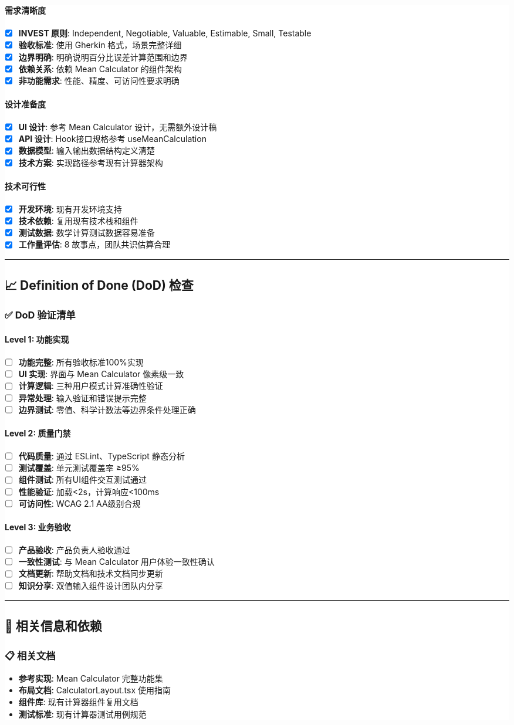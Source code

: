 #### 需求清晰度
- [x] **INVEST 原则**: Independent, Negotiable, Valuable, Estimable, Small, Testable
- [x] **验收标准**: 使用 Gherkin 格式，场景完整详细
- [x] **边界明确**: 明确说明百分比误差计算范围和边界
- [x] **依赖关系**: 依赖 Mean Calculator 的组件架构
- [x] **非功能需求**: 性能、精度、可访问性要求明确

#### 设计准备度
- [x] **UI 设计**: 参考 Mean Calculator 设计，无需额外设计稿
- [x] **API 设计**: Hook接口规格参考 useMeanCalculation
- [x] **数据模型**: 输入输出数据结构定义清楚
- [x] **技术方案**: 实现路径参考现有计算器架构

#### 技术可行性
- [x] **开发环境**: 现有开发环境支持
- [x] **技术依赖**: 复用现有技术栈和组件
- [x] **测试数据**: 数学计算测试数据容易准备
- [x] **工作量评估**: 8 故事点，团队共识估算合理

---

## 📈 Definition of Done (DoD) 检查

### ✅ DoD 验证清单

#### Level 1: 功能实现
- [ ] **功能完整**: 所有验收标准100%实现
- [ ] **UI 实现**: 界面与 Mean Calculator 像素级一致
- [ ] **计算逻辑**: 三种用户模式计算准确性验证
- [ ] **异常处理**: 输入验证和错误提示完整
- [ ] **边界测试**: 零值、科学计数法等边界条件处理正确

#### Level 2: 质量门禁
- [ ] **代码质量**: 通过 ESLint、TypeScript 静态分析
- [ ] **测试覆盖**: 单元测试覆盖率 ≥95%
- [ ] **组件测试**: 所有UI组件交互测试通过
- [ ] **性能验证**: 加载<2s，计算响应<100ms
- [ ] **可访问性**: WCAG 2.1 AA级别合规

#### Level 3: 业务验收
- [ ] **产品验收**: 产品负责人验收通过
- [ ] **一致性测试**: 与 Mean Calculator 用户体验一致性确认
- [ ] **文档更新**: 帮助文档和技术文档同步更新
- [ ] **知识分享**: 双值输入组件设计团队内分享

---

## 🔗 相关信息和依赖

### 📋 相关文档
- **参考实现**: Mean Calculator 完整功能集
- **布局文档**: CalculatorLayout.tsx 使用指南
- **组件库**: 现有计算器组件复用文档
- **测试标准**: 现有计算器测试用例规范
